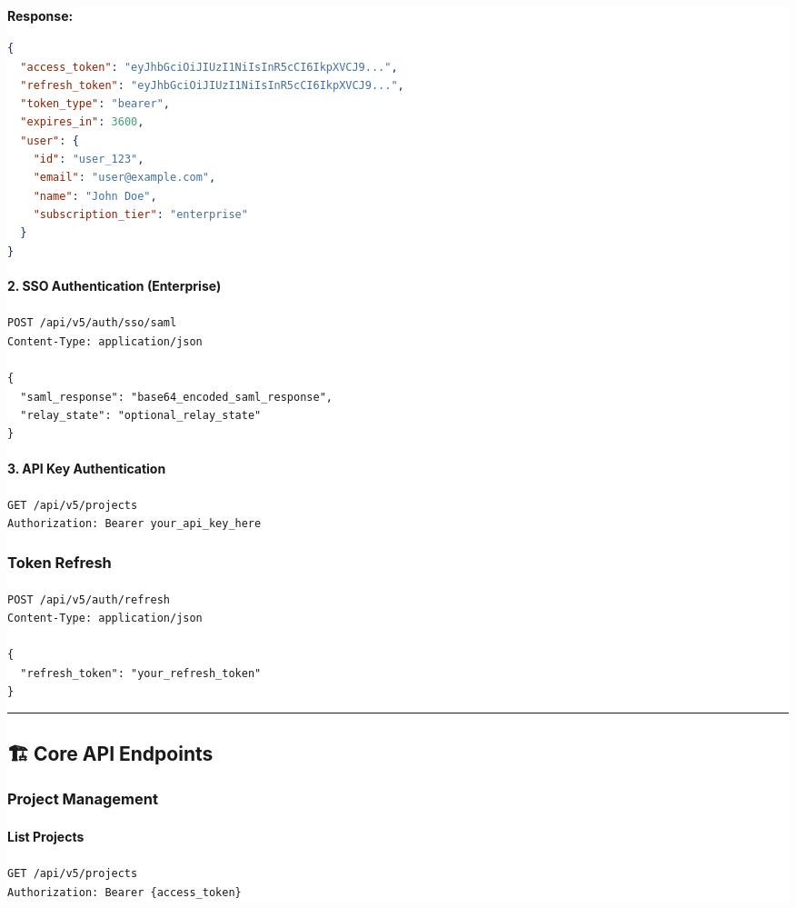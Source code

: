 **Response:**
```json
{
  "access_token": "eyJhbGciOiJIUzI1NiIsInR5cCI6IkpXVCJ9...",
  "refresh_token": "eyJhbGciOiJIUzI1NiIsInR5cCI6IkpXVCJ9...",
  "token_type": "bearer",
  "expires_in": 3600,
  "user": {
    "id": "user_123",
    "email": "user@example.com",
    "name": "John Doe",
    "subscription_tier": "enterprise"
  }
}
```

#### 2. SSO Authentication (Enterprise)
```http
POST /api/v5/auth/sso/saml
Content-Type: application/json

{
  "saml_response": "base64_encoded_saml_response",
  "relay_state": "optional_relay_state"
}
```

#### 3. API Key Authentication
```http
GET /api/v5/projects
Authorization: Bearer your_api_key_here
```

### Token Refresh
```http
POST /api/v5/auth/refresh
Content-Type: application/json

{
  "refresh_token": "your_refresh_token"
}
```

---

## 🏗️ Core API Endpoints

### Project Management

#### List Projects
```http
GET /api/v5/projects
Authorization: Bearer {access_token}
```
